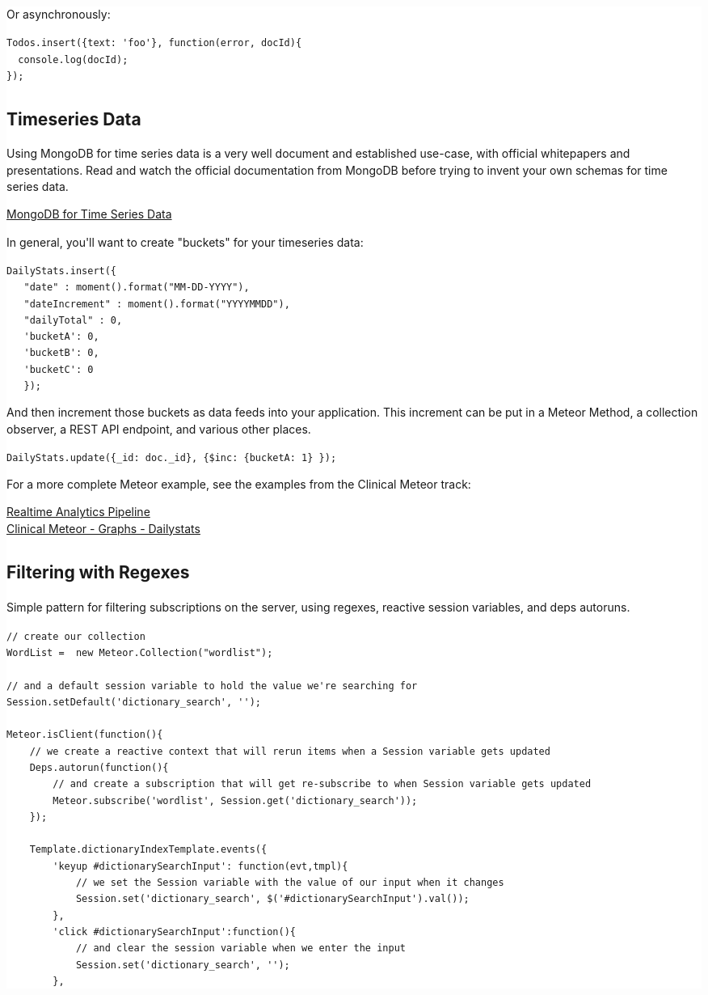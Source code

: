Or asynchronously:

```
Todos.insert({text: 'foo'}, function(error, docId){
  console.log(docId);
});
```

## Timeseries Data
Using MongoDB for time series data is a very well document and established use-case, with official whitepapers and presentations.  Read and watch the official documentation from MongoDB before trying to invent your own schemas for time series data.  

[MongoDB for Time Series Data](http://www.mongodb.com/presentations/mongodb-time-series-data) 

In general, you'll want to create "buckets" for your timeseries data:

```
DailyStats.insert({
   "date" : moment().format("MM-DD-YYYY"),
   "dateIncrement" : moment().format("YYYYMMDD"),
   "dailyTotal" : 0,
   'bucketA': 0,
   'bucketB': 0,
   'bucketC': 0
   });
```

And then increment those buckets as data feeds into your application.  This increment can be put in a Meteor Method, a collection observer, a REST API endpoint, and various other places.

```
DailyStats.update({_id: doc._id}, {$inc: {bucketA: 1} });
```

For a more complete Meteor example, see the examples from the Clinical Meteor track:

[Realtime Analytics Pipeline](https://github.com/awatson1978/realtime-analytics-pipeline)  
[Clinical Meteor - Graphs - Dailystats](https://github.com/clinical-meteor/graphs-dailystats)

## Filtering with Regexes
Simple pattern for filtering subscriptions on the server, using regexes, reactive session variables, and deps autoruns.

```
// create our collection
WordList =  new Meteor.Collection("wordlist");

// and a default session variable to hold the value we're searching for
Session.setDefault('dictionary_search', '');

Meteor.isClient(function(){
    // we create a reactive context that will rerun items when a Session variable gets updated 
    Deps.autorun(function(){
        // and create a subscription that will get re-subscribe to when Session variable gets updated
        Meteor.subscribe('wordlist', Session.get('dictionary_search'));
    });

    Template.dictionaryIndexTemplate.events({
        'keyup #dictionarySearchInput': function(evt,tmpl){
            // we set the Session variable with the value of our input when it changes
            Session.set('dictionary_search', $('#dictionarySearchInput').val());
        },
        'click #dictionarySearchInput':function(){
            // and clear the session variable when we enter the input
            Session.set('dictionary_search', '');
        },
```